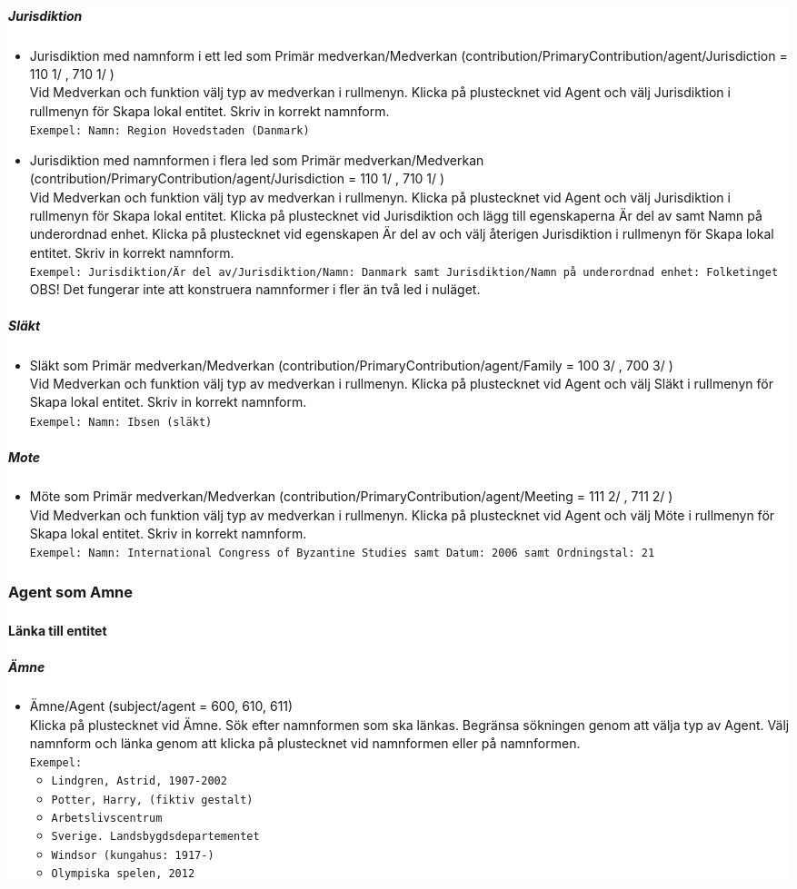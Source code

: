 ##### Jurisdiktion

* Jurisdiktion med namnform i ett led som Primär medverkan/Medverkan (contribution/PrimaryContribution/agent/Jurisdiction = 110 1/ , 710 1/ )
<br/>Vid Medverkan och funktion välj typ av medverkan i rullmenyn. Klicka på plustecknet vid Agent och välj Jurisdiktion i rullmenyn för Skapa lokal entitet. Skriv in korrekt namnform.
  <br/>```Exempel: Namn: Region Hovedstaden (Danmark)```

* Jurisdiktion med namnformen i flera led som Primär medverkan/Medverkan (contribution/PrimaryContribution/agent/Jurisdiction = 110 1/ , 710 1/ )
<br/>Vid Medverkan och funktion välj typ av medverkan i rullmenyn. Klicka på plustecknet vid Agent och välj Jurisdiktion i rullmenyn för Skapa lokal entitet. Klicka på plustecknet vid Jurisdiktion och lägg till egenskaperna Är del av samt Namn på underordnad enhet. Klicka på plustecknet vid egenskapen Är del av och välj återigen Jurisdiktion i rullmenyn för Skapa lokal entitet. Skriv in korrekt namnform.
<br/>```Exempel: Jurisdiktion/Är del av/Jurisdiktion/Namn: Danmark samt Jurisdiktion/Namn på underordnad enhet: Folketinget```
<br/>OBS! Det fungerar inte att konstruera namnformer i fler än två led i nuläget.

##### Släkt

* Släkt som Primär medverkan/Medverkan (contribution/PrimaryContribution/agent/Family = 100 3/ , 700 3/ )
<br/>Vid Medverkan och funktion välj typ av medverkan i rullmenyn. Klicka på plustecknet vid Agent och välj Släkt i rullmenyn för Skapa lokal entitet. Skriv in korrekt namnform.
  <br/>```Exempel: Namn: Ibsen (släkt)```
  
##### Mote

* Möte som Primär medverkan/Medverkan (contribution/PrimaryContribution/agent/Meeting = 111 2/ , 711 2/ )
<br/>Vid Medverkan och funktion välj typ av medverkan i rullmenyn. Klicka på plustecknet vid Agent och välj Möte i rullmenyn för Skapa lokal entitet. Skriv in korrekt namnform.
  <br/>```Exempel: Namn: International Congress of Byzantine Studies samt Datum: 2006 samt Ordningstal: 21``` 
  

### Agent som Amne

#### Länka till entitet

##### Ämne

* Ämne/Agent (subject/agent = 600, 610, 611)
<br/>Klicka på plustecknet vid Ämne. Sök efter namnformen som ska länkas. Begränsa sökningen genom att välja typ av Agent. Välj namnform och länka genom att klicka på plustecknet vid namnformen eller på namnformen.
<br/>```Exempel:```
  * ```Lindgren, Astrid, 1907-2002```
  * ```Potter, Harry, (fiktiv gestalt)```
  * ```Arbetslivscentrum```
  * ```Sverige. Landsbygdsdepartementet```
  * ```Windsor (kungahus: 1917-)```
  * ```Olympiska spelen, 2012```
    